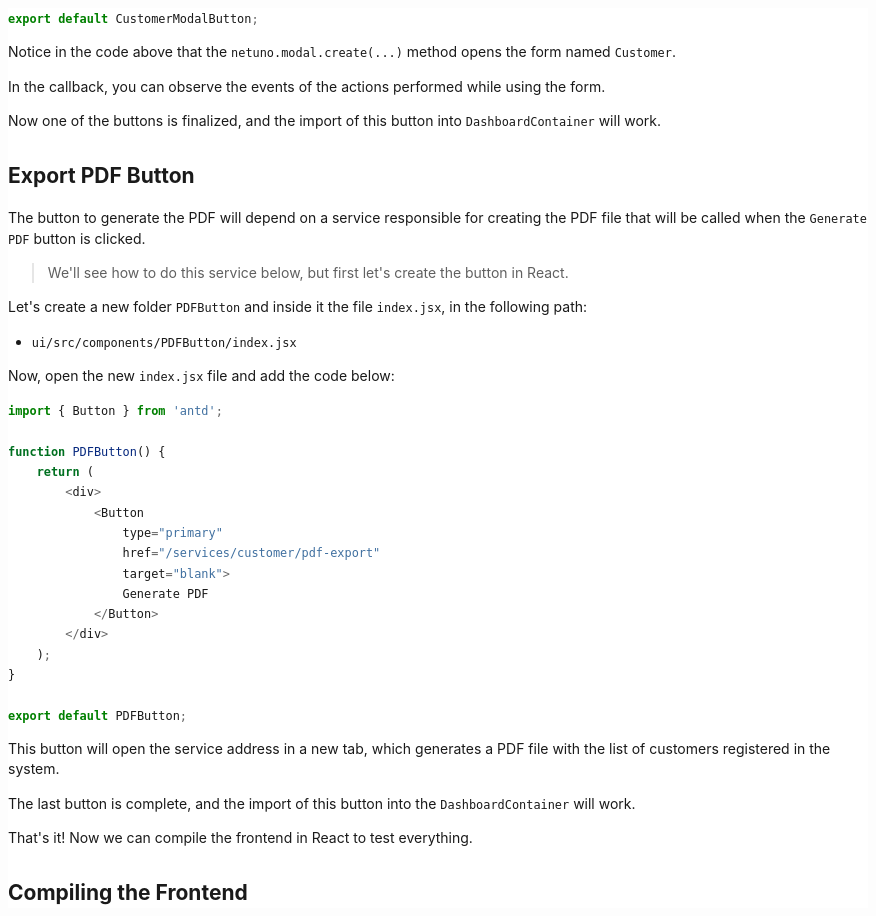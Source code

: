 ```javascript title="ui/src/components/CustomerModalButton/index.jsx"
export default CustomerModalButton;
```

Notice in the code above that the `netuno.modal.create(...)` method opens the form named `Customer`.

In the callback, you can observe the events of the actions performed while using the form.

Now one of the buttons is finalized, and the import of this button into `DashboardContainer` will work.

## Export PDF Button

The button to generate the PDF will depend on a service responsible for creating the PDF file that will be called 
when the `Generate PDF` button is clicked.

> We'll see how to do this service below, but first let's create the button in React.

Let's create a new folder `PDFButton` and inside it the file `index.jsx`, in the following path:

- `ui/src/components/PDFButton/index.jsx`

Now, open the new `index.jsx` file and add the code below:

```javascript title="ui/src/components/PDFButton/index.jsx"
import { Button } from 'antd';

function PDFButton() {
    return (
        <div>
            <Button
                type="primary"
                href="/services/customer/pdf-export"
                target="blank">
                Generate PDF
            </Button>
        </div>
    );
}

export default PDFButton;
```

This button will open the service address in a new tab, which generates a PDF file with the list of customers
registered in the system.

The last button is complete, and the import of this button into the `DashboardContainer` will
work.

That's it! Now we can compile the frontend in React to test everything.

## Compiling the Frontend

